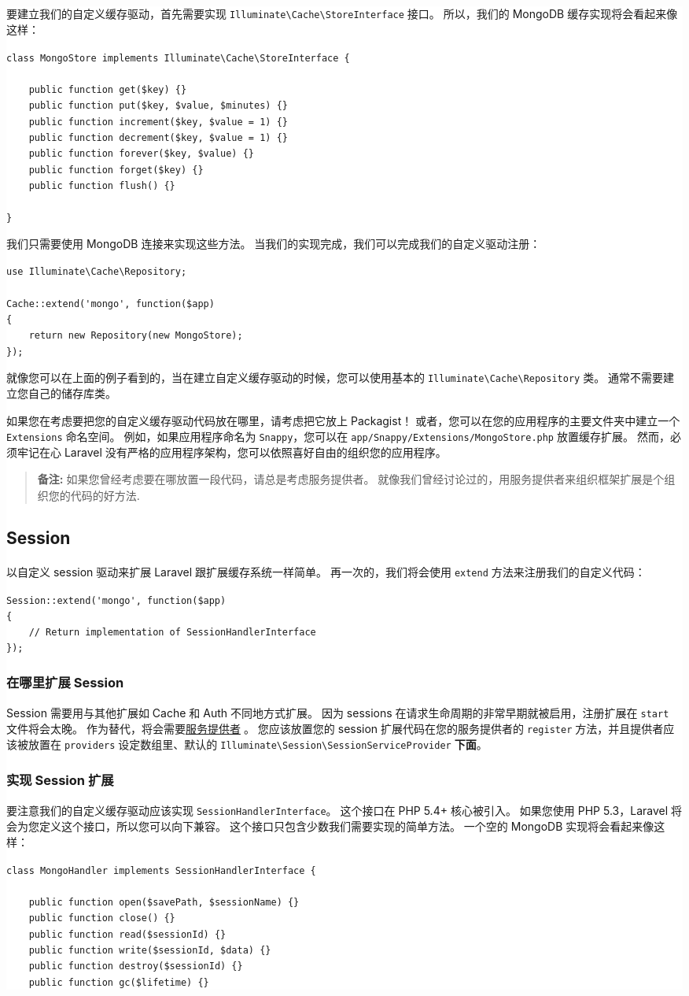 要建立我们的自定义缓存驱动，首先需要实现 `Illuminate\Cache\StoreInterface` 接口。 所以，我们的 MongoDB 缓存实现将会看起来像这样：

	class MongoStore implements Illuminate\Cache\StoreInterface {

		public function get($key) {}
		public function put($key, $value, $minutes) {}
		public function increment($key, $value = 1) {}
		public function decrement($key, $value = 1) {}
		public function forever($key, $value) {}
		public function forget($key) {}
		public function flush() {}

	}

我们只需要使用 MongoDB 连接来实现这些方法。 当我们的实现完成，我们可以完成我们的自定义驱动注册：

	use Illuminate\Cache\Repository;

	Cache::extend('mongo', function($app)
	{
		return new Repository(new MongoStore);
	});

就像您可以在上面的例子看到的，当在建立自定义缓存驱动的时候，您可以使用基本的 `Illuminate\Cache\Repository` 类。 通常不需要建立您自己的储存库类。

如果您在考虑要把您的自定义缓存驱动代码放在哪里，请考虑把它放上 Packagist！ 或者，您可以在您的应用程序的主要文件夹中建立一个 `Extensions` 命名空间。 例如，如果应用程序命名为 `Snappy`，您可以在 `app/Snappy/Extensions/MongoStore.php` 放置缓存扩展。 然而，必须牢记在心 Laravel 没有严格的应用程序架构，您可以依照喜好自由的组织您的应用程序。

> **备注:** 如果您曾经考虑要在哪放置一段代码，请总是考虑服务提供者。 就像我们曾经讨论过的，用服务提供者来组织框架扩展是个组织您的代码的好方法.

<a name="session"></a>
## Session

以自定义 session 驱动来扩展 Laravel 跟扩展缓存系统一样简单。 再一次的，我们将会使用 `extend` 方法来注册我们的自定义代码：

	Session::extend('mongo', function($app)
	{
		// Return implementation of SessionHandlerInterface
	});

### 在哪里扩展 Session

Session 需要用与其他扩展如 Cache 和 Auth 不同地方式扩展。 因为 sessions 在请求生命周期的非常早期就被启用，注册扩展在 `start` 文件将会太晚。 作为替代，将会需要[服务提供者](/docs/4.2/ioc#service-providers) 。 您应该放置您的 session 扩展代码在您的服务提供者的 `register` 方法，并且提供者应该被放置在 `providers` 设定数组里、默认的 `Illuminate\Session\SessionServiceProvider` **下面**。

### 实现 Session 扩展

要注意我们的自定义缓存驱动应该实现 `SessionHandlerInterface`。 这个接口在 PHP 5.4+ 核心被引入。 如果您使用 PHP 5.3，Laravel 将会为您定义这个接口，所以您可以向下兼容。 这个接口只包含少数我们需要实现的简单方法。 一个空的 MongoDB 实现将会看起来像这样：

	class MongoHandler implements SessionHandlerInterface {

		public function open($savePath, $sessionName) {}
		public function close() {}
		public function read($sessionId) {}
		public function write($sessionId, $data) {}
		public function destroy($sessionId) {}
		public function gc($lifetime) {}
